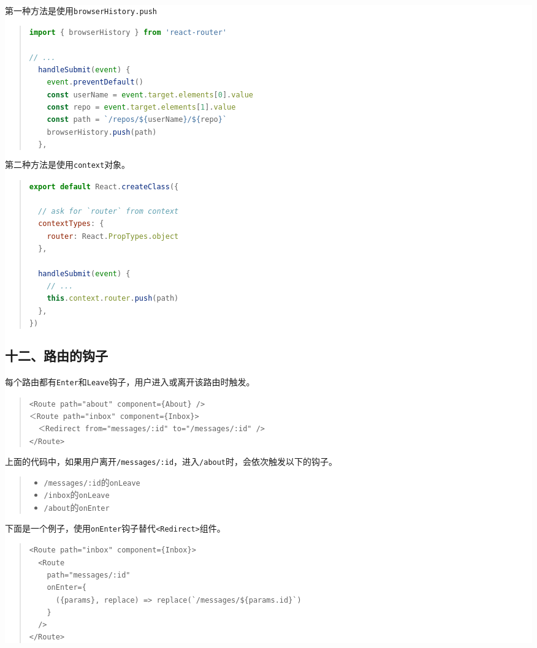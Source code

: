 第一种方法是使用`browserHistory.push`

> ```javascript
> import { browserHistory } from 'react-router'
> 
> // ...
>   handleSubmit(event) {
>     event.preventDefault()
>     const userName = event.target.elements[0].value
>     const repo = event.target.elements[1].value
>     const path = `/repos/${userName}/${repo}`
>     browserHistory.push(path)
>   },
> ```

第二种方法是使用`context`对象。

> ```javascript
> export default React.createClass({
> 
>   // ask for `router` from context
>   contextTypes: {
>     router: React.PropTypes.object
>   },
> 
>   handleSubmit(event) {
>     // ...
>     this.context.router.push(path)
>   },
> })
> ```

## 十二、路由的钩子

每个路由都有`Enter`和`Leave`钩子，用户进入或离开该路由时触发。

> ```markup
> <Route path="about" component={About} />
> ＜Route path="inbox" component={Inbox}>
>   ＜Redirect from="messages/:id" to="/messages/:id" />
> </Route>
> ```

上面的代码中，如果用户离开`/messages/:id`，进入`/about`时，会依次触发以下的钩子。

> - `/messages/:id`的`onLeave`
> - `/inbox`的`onLeave`
> - `/about`的`onEnter`

下面是一个例子，使用`onEnter`钩子替代`<Redirect>`组件。

> ```markup
> <Route path="inbox" component={Inbox}>
>   <Route
>     path="messages/:id"
>     onEnter={
>       ({params}, replace) => replace(`/messages/${params.id}`)
>     } 
>   />
> </Route>
> ```
